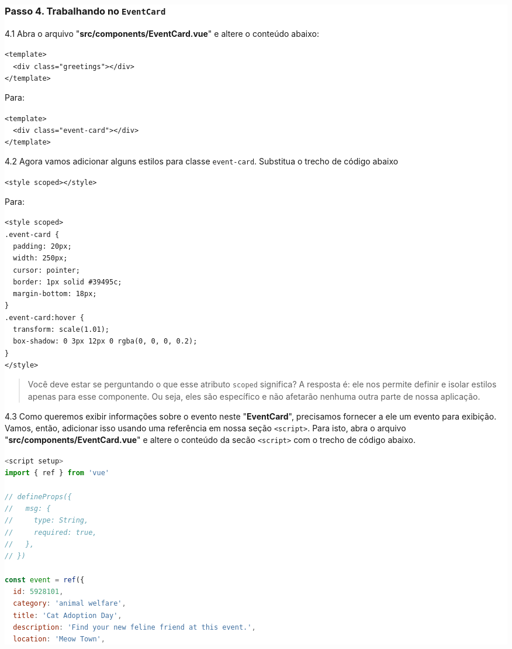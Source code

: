 
### **Passo 4. Trabalhando no ``EventCard``**

4.1 Abra o arquivo "**src/components/EventCard.vue**" e altere o conteúdo abaixo:

```
<template>
  <div class="greetings"></div>
</template>
```

Para:

```
<template>
  <div class="event-card"></div>
</template>
```

4.2 Agora vamos adicionar alguns estilos para classe ``event-card``. Substitua o trecho de código abaixo

```
<style scoped></style>
```

Para:

```
<style scoped>
.event-card {
  padding: 20px;
  width: 250px;
  cursor: pointer;
  border: 1px solid #39495c;
  margin-bottom: 18px;
}
.event-card:hover {
  transform: scale(1.01);
  box-shadow: 0 3px 12px 0 rgba(0, 0, 0, 0.2);
}
</style>
```

> Você deve estar se perguntando o que esse atributo ``scoped`` significa? A resposta é: ele nos permite definir e isolar estilos apenas para esse componente. Ou seja, eles são específico e não afetarão nenhuma outra parte de nossa aplicação.

4.3 Como queremos exibir informações sobre o evento neste "**EventCard**", precisamos fornecer a ele um evento para exibição. Vamos, então, adicionar isso usando uma referência em nossa seção ``<script>``. Para isto, abra o arquivo "**src/components/EventCard.vue**" e altere o conteúdo da secão ``<script>`` com o trecho de código abaixo.

```javascript
<script setup>
import { ref } from 'vue'

// defineProps({
//   msg: {
//     type: String,
//     required: true,
//   },
// })

const event = ref({
  id: 5928101,
  category: 'animal welfare',
  title: 'Cat Adoption Day',
  description: 'Find your new feline friend at this event.',
  location: 'Meow Town',
```